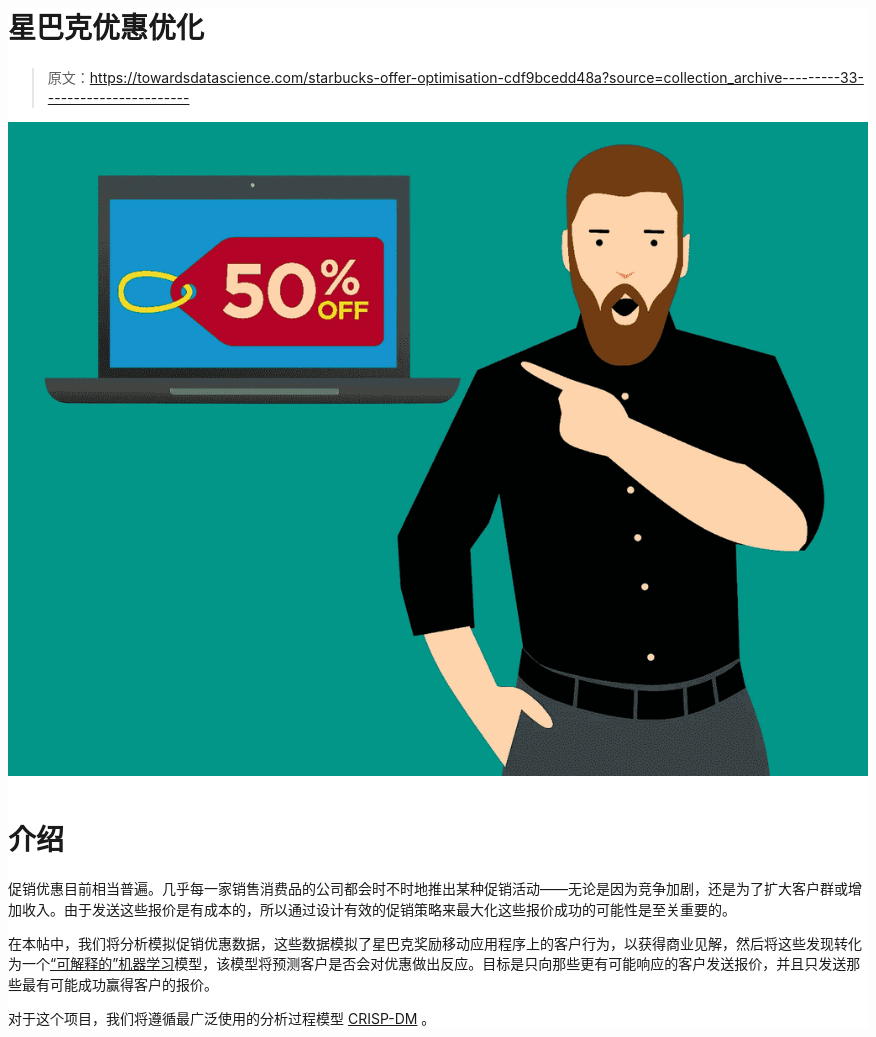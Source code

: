 # 星巴克优惠优化

> 原文：<https://towardsdatascience.com/starbucks-offer-optimisation-cdf9bcedd48a?source=collection_archive---------33----------------------->

![](img/226dda5c8473ac83a653faf6b2b0d814.png)

# 介绍

促销优惠目前相当普遍。几乎每一家销售消费品的公司都会时不时地推出某种促销活动——无论是因为竞争加剧，还是为了扩大客户群或增加收入。由于发送这些报价是有成本的，所以通过设计有效的促销策略来最大化这些报价成功的可能性是至关重要的。

在本帖中，我们将分析模拟促销优惠数据，这些数据模拟了星巴克奖励移动应用程序上的客户行为，以获得商业见解，然后将这些发现转化为一个[“可解释的”机器学习](https://en.wikipedia.org/wiki/Explainable_artificial_intelligence)模型，该模型将预测客户是否会对优惠做出反应。目标是只向那些更有可能响应的客户发送报价，并且只发送那些最有可能成功赢得客户的报价。

对于这个项目，我们将遵循最广泛使用的分析过程模型 [CRISP-DM](https://en.wikipedia.org/wiki/Cross-industry_standard_process_for_data_mining) 。
